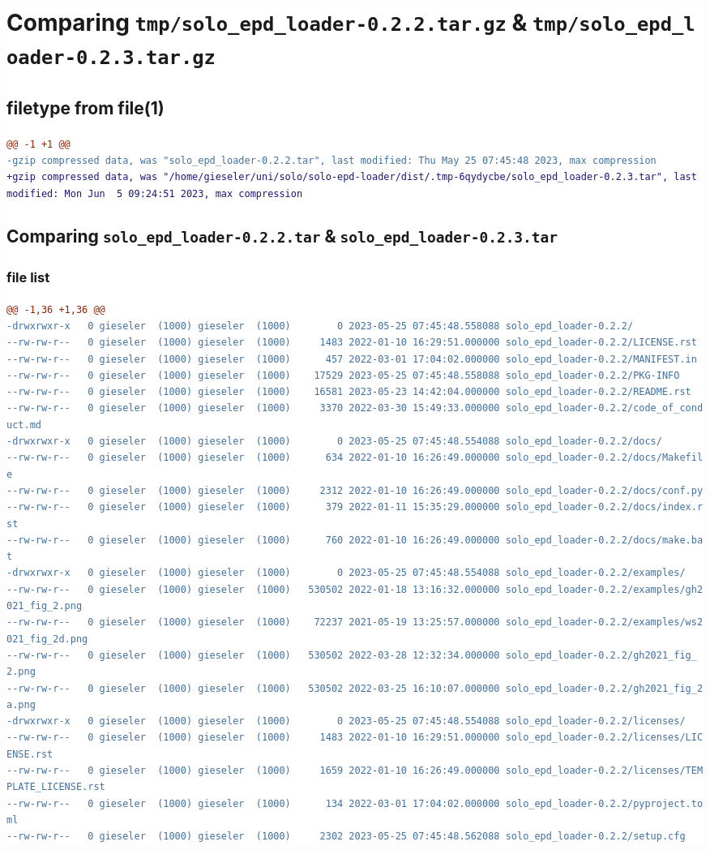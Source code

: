 # Comparing `tmp/solo_epd_loader-0.2.2.tar.gz` & `tmp/solo_epd_loader-0.2.3.tar.gz`

## filetype from file(1)

```diff
@@ -1 +1 @@
-gzip compressed data, was "solo_epd_loader-0.2.2.tar", last modified: Thu May 25 07:45:48 2023, max compression
+gzip compressed data, was "/home/gieseler/uni/solo/solo-epd-loader/dist/.tmp-6qydycbe/solo_epd_loader-0.2.3.tar", last modified: Mon Jun  5 09:24:51 2023, max compression
```

## Comparing `solo_epd_loader-0.2.2.tar` & `solo_epd_loader-0.2.3.tar`

### file list

```diff
@@ -1,36 +1,36 @@
-drwxrwxr-x   0 gieseler  (1000) gieseler  (1000)        0 2023-05-25 07:45:48.558088 solo_epd_loader-0.2.2/
--rw-rw-r--   0 gieseler  (1000) gieseler  (1000)     1483 2022-01-10 16:29:51.000000 solo_epd_loader-0.2.2/LICENSE.rst
--rw-rw-r--   0 gieseler  (1000) gieseler  (1000)      457 2022-03-01 17:04:02.000000 solo_epd_loader-0.2.2/MANIFEST.in
--rw-rw-r--   0 gieseler  (1000) gieseler  (1000)    17529 2023-05-25 07:45:48.558088 solo_epd_loader-0.2.2/PKG-INFO
--rw-rw-r--   0 gieseler  (1000) gieseler  (1000)    16581 2023-05-23 14:42:04.000000 solo_epd_loader-0.2.2/README.rst
--rw-rw-r--   0 gieseler  (1000) gieseler  (1000)     3370 2022-03-30 15:49:33.000000 solo_epd_loader-0.2.2/code_of_conduct.md
-drwxrwxr-x   0 gieseler  (1000) gieseler  (1000)        0 2023-05-25 07:45:48.554088 solo_epd_loader-0.2.2/docs/
--rw-rw-r--   0 gieseler  (1000) gieseler  (1000)      634 2022-01-10 16:26:49.000000 solo_epd_loader-0.2.2/docs/Makefile
--rw-rw-r--   0 gieseler  (1000) gieseler  (1000)     2312 2022-01-10 16:26:49.000000 solo_epd_loader-0.2.2/docs/conf.py
--rw-rw-r--   0 gieseler  (1000) gieseler  (1000)      379 2022-01-11 15:35:29.000000 solo_epd_loader-0.2.2/docs/index.rst
--rw-rw-r--   0 gieseler  (1000) gieseler  (1000)      760 2022-01-10 16:26:49.000000 solo_epd_loader-0.2.2/docs/make.bat
-drwxrwxr-x   0 gieseler  (1000) gieseler  (1000)        0 2023-05-25 07:45:48.554088 solo_epd_loader-0.2.2/examples/
--rw-rw-r--   0 gieseler  (1000) gieseler  (1000)   530502 2022-01-18 13:16:32.000000 solo_epd_loader-0.2.2/examples/gh2021_fig_2.png
--rw-rw-r--   0 gieseler  (1000) gieseler  (1000)    72237 2021-05-19 13:25:57.000000 solo_epd_loader-0.2.2/examples/ws2021_fig_2d.png
--rw-rw-r--   0 gieseler  (1000) gieseler  (1000)   530502 2022-03-28 12:32:34.000000 solo_epd_loader-0.2.2/gh2021_fig_2.png
--rw-rw-r--   0 gieseler  (1000) gieseler  (1000)   530502 2022-03-25 16:10:07.000000 solo_epd_loader-0.2.2/gh2021_fig_2a.png
-drwxrwxr-x   0 gieseler  (1000) gieseler  (1000)        0 2023-05-25 07:45:48.554088 solo_epd_loader-0.2.2/licenses/
--rw-rw-r--   0 gieseler  (1000) gieseler  (1000)     1483 2022-01-10 16:29:51.000000 solo_epd_loader-0.2.2/licenses/LICENSE.rst
--rw-rw-r--   0 gieseler  (1000) gieseler  (1000)     1659 2022-01-10 16:26:49.000000 solo_epd_loader-0.2.2/licenses/TEMPLATE_LICENSE.rst
--rw-rw-r--   0 gieseler  (1000) gieseler  (1000)      134 2022-03-01 17:04:02.000000 solo_epd_loader-0.2.2/pyproject.toml
--rw-rw-r--   0 gieseler  (1000) gieseler  (1000)     2302 2023-05-25 07:45:48.562088 solo_epd_loader-0.2.2/setup.cfg
```